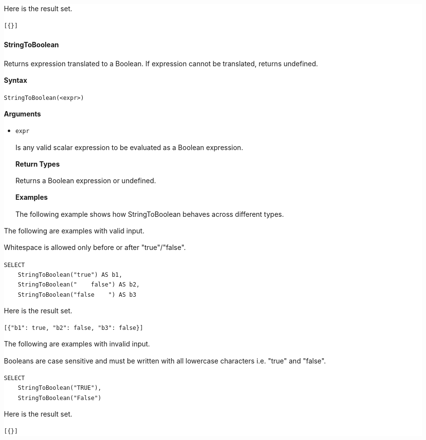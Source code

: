  Here is the result set.

```
[{}]
```

####  <a name="bk_stringtoboolean"></a> StringToBoolean  
 Returns expression translated to a Boolean. If expression cannot be translated, returns undefined.  
  
 **Syntax**  
  
```  
StringToBoolean(<expr>)  
```  
  
 **Arguments**  
  
- `expr`  
  
   Is any valid scalar expression to be evaluated as a Boolean expression.  
  
  **Return Types**  
  
  Returns a Boolean expression or undefined.  
  
  **Examples**  
  
  The following example shows how StringToBoolean behaves across different types. 
 
 The following are examples with valid input.

 Whitespace is allowed only before or after "true"/"false".

```  
SELECT 
    StringToBoolean("true") AS b1, 
    StringToBoolean("    false") AS b2,
    StringToBoolean("false    ") AS b3
```  
  
 Here is the result set.  
  
```  
[{"b1": true, "b2": false, "b3": false}]
```  

 The following are examples with invalid input.
 
 Booleans are case sensitive and must be written with all lowercase characters i.e. "true" and "false".

```  
SELECT 
    StringToBoolean("TRUE"),
    StringToBoolean("False")
```  

 Here is the result set.  
  
```  
[{}]
``` 
